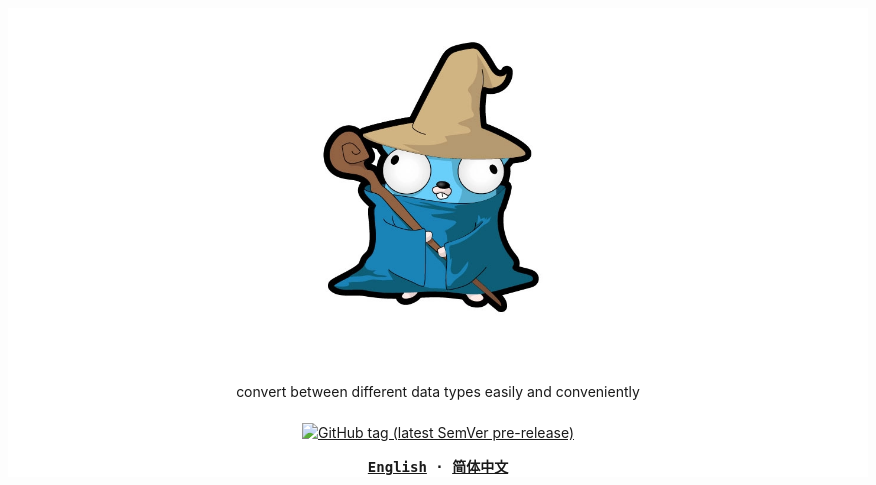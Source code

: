 <p align="center" style="text-align: center">
  <img src="./assets/images/logo.png" width="55%"><br/>
</p>

<p align="center">
  convert between different data types easily and conveniently
  <br/>
  <br/>

  <a href="https://github.com/Joila/cdt/tags" rel="nofollow">
    <img alt="GitHub tag (latest SemVer pre-release)" src="https://img.shields.io/github/v/tag/Joila/cdt?include_prereleases&label=version"/>
  </a>
</p>

<div align="center">
<strong>
<samp>

[English](./README.md) · [简体中文](./README.zh-Hans.md)

</samp>
</strong>
</div>

